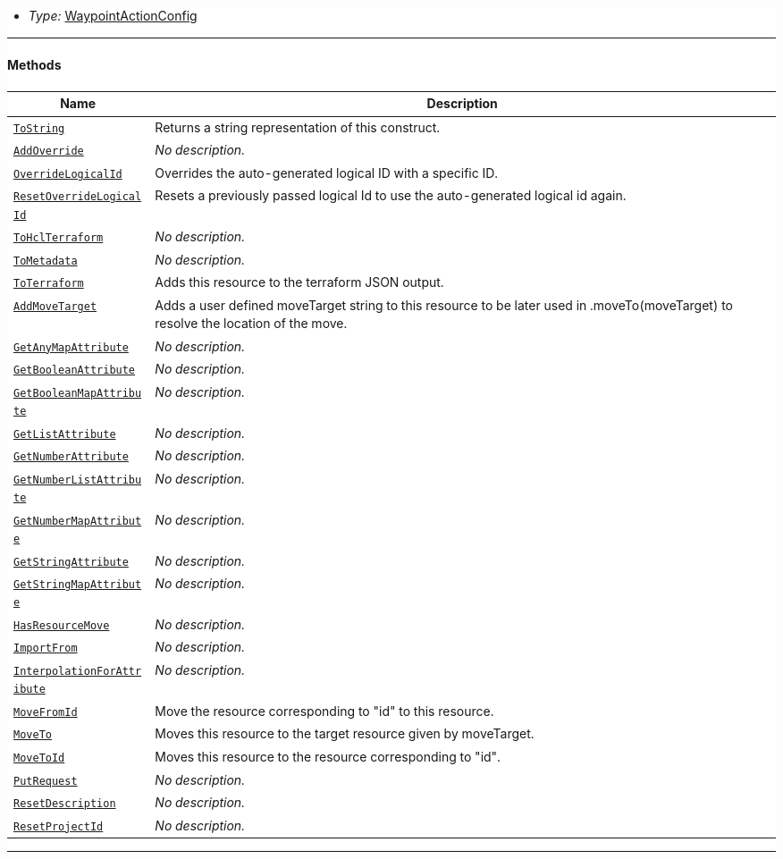 - *Type:* <a href="#@cdktf/provider-hcp.waypointAction.WaypointActionConfig">WaypointActionConfig</a>

---

#### Methods <a name="Methods" id="Methods"></a>

| **Name** | **Description** |
| --- | --- |
| <code><a href="#@cdktf/provider-hcp.waypointAction.WaypointAction.toString">ToString</a></code> | Returns a string representation of this construct. |
| <code><a href="#@cdktf/provider-hcp.waypointAction.WaypointAction.addOverride">AddOverride</a></code> | *No description.* |
| <code><a href="#@cdktf/provider-hcp.waypointAction.WaypointAction.overrideLogicalId">OverrideLogicalId</a></code> | Overrides the auto-generated logical ID with a specific ID. |
| <code><a href="#@cdktf/provider-hcp.waypointAction.WaypointAction.resetOverrideLogicalId">ResetOverrideLogicalId</a></code> | Resets a previously passed logical Id to use the auto-generated logical id again. |
| <code><a href="#@cdktf/provider-hcp.waypointAction.WaypointAction.toHclTerraform">ToHclTerraform</a></code> | *No description.* |
| <code><a href="#@cdktf/provider-hcp.waypointAction.WaypointAction.toMetadata">ToMetadata</a></code> | *No description.* |
| <code><a href="#@cdktf/provider-hcp.waypointAction.WaypointAction.toTerraform">ToTerraform</a></code> | Adds this resource to the terraform JSON output. |
| <code><a href="#@cdktf/provider-hcp.waypointAction.WaypointAction.addMoveTarget">AddMoveTarget</a></code> | Adds a user defined moveTarget string to this resource to be later used in .moveTo(moveTarget) to resolve the location of the move. |
| <code><a href="#@cdktf/provider-hcp.waypointAction.WaypointAction.getAnyMapAttribute">GetAnyMapAttribute</a></code> | *No description.* |
| <code><a href="#@cdktf/provider-hcp.waypointAction.WaypointAction.getBooleanAttribute">GetBooleanAttribute</a></code> | *No description.* |
| <code><a href="#@cdktf/provider-hcp.waypointAction.WaypointAction.getBooleanMapAttribute">GetBooleanMapAttribute</a></code> | *No description.* |
| <code><a href="#@cdktf/provider-hcp.waypointAction.WaypointAction.getListAttribute">GetListAttribute</a></code> | *No description.* |
| <code><a href="#@cdktf/provider-hcp.waypointAction.WaypointAction.getNumberAttribute">GetNumberAttribute</a></code> | *No description.* |
| <code><a href="#@cdktf/provider-hcp.waypointAction.WaypointAction.getNumberListAttribute">GetNumberListAttribute</a></code> | *No description.* |
| <code><a href="#@cdktf/provider-hcp.waypointAction.WaypointAction.getNumberMapAttribute">GetNumberMapAttribute</a></code> | *No description.* |
| <code><a href="#@cdktf/provider-hcp.waypointAction.WaypointAction.getStringAttribute">GetStringAttribute</a></code> | *No description.* |
| <code><a href="#@cdktf/provider-hcp.waypointAction.WaypointAction.getStringMapAttribute">GetStringMapAttribute</a></code> | *No description.* |
| <code><a href="#@cdktf/provider-hcp.waypointAction.WaypointAction.hasResourceMove">HasResourceMove</a></code> | *No description.* |
| <code><a href="#@cdktf/provider-hcp.waypointAction.WaypointAction.importFrom">ImportFrom</a></code> | *No description.* |
| <code><a href="#@cdktf/provider-hcp.waypointAction.WaypointAction.interpolationForAttribute">InterpolationForAttribute</a></code> | *No description.* |
| <code><a href="#@cdktf/provider-hcp.waypointAction.WaypointAction.moveFromId">MoveFromId</a></code> | Move the resource corresponding to "id" to this resource. |
| <code><a href="#@cdktf/provider-hcp.waypointAction.WaypointAction.moveTo">MoveTo</a></code> | Moves this resource to the target resource given by moveTarget. |
| <code><a href="#@cdktf/provider-hcp.waypointAction.WaypointAction.moveToId">MoveToId</a></code> | Moves this resource to the resource corresponding to "id". |
| <code><a href="#@cdktf/provider-hcp.waypointAction.WaypointAction.putRequest">PutRequest</a></code> | *No description.* |
| <code><a href="#@cdktf/provider-hcp.waypointAction.WaypointAction.resetDescription">ResetDescription</a></code> | *No description.* |
| <code><a href="#@cdktf/provider-hcp.waypointAction.WaypointAction.resetProjectId">ResetProjectId</a></code> | *No description.* |

---